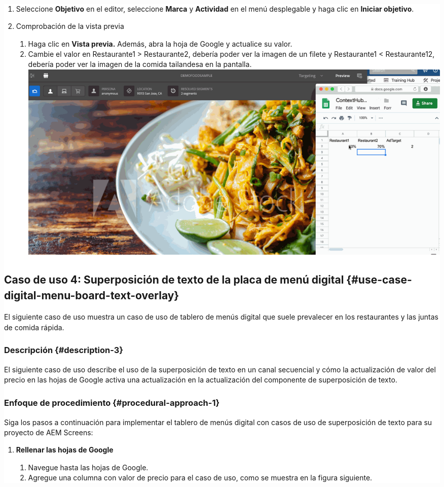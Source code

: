 1. Seleccione **Objetivo** en el editor, seleccione **Marca** y **Actividad** en el menú desplegable y haga clic en **Iniciar objetivo**.
1. Comprobación de la vista previa

   1. Haga clic en **Vista previa.** Además, abra la hoja de Google y actualice su valor.
   1. Cambie el valor en Restaurante1 &gt; Restaurante2, debería poder ver la imagen de un filete y Restaurante1 &lt; Restaurante12, debería poder ver la imagen de la comida tailandesa en la pantalla.
   ![result5](assets/result5.gif)

## Caso de uso 4: Superposición de texto de la placa de menú digital {#use-case-digital-menu-board-text-overlay}

El siguiente caso de uso muestra un caso de uso de tablero de menús digital que suele prevalecer en los restaurantes y las juntas de comida rápida.

### Descripción {#description-3}

El siguiente caso de uso describe el uso de la superposición de texto en un canal secuencial y cómo la actualización de valor del precio en las hojas de Google activa una actualización en la actualización del componente de superposición de texto.

### Enfoque de procedimiento {#procedural-approach-1}

Siga los pasos a continuación para implementar el tablero de menús digital con casos de uso de superposición de texto para su proyecto de AEM Screens:

1. **Rellenar las hojas de Google**

   1. Navegue hasta las hojas de Google.
   1. Agregue una columna con valor de precio para el caso de uso, como se muestra en la figura siguiente.